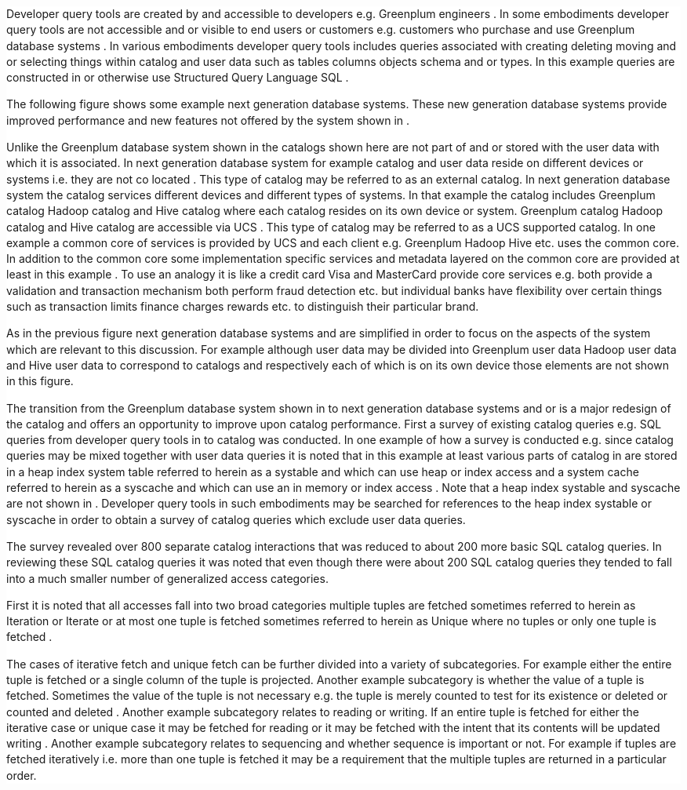 Developer query tools are created by and accessible to developers e.g. Greenplum engineers . In some embodiments developer query tools are not accessible and or visible to end users or customers e.g. customers who purchase and use Greenplum database systems . In various embodiments developer query tools includes queries associated with creating deleting moving and or selecting things within catalog and user data such as tables columns objects schema and or types. In this example queries are constructed in or otherwise use Structured Query Language SQL .

The following figure shows some example next generation database systems. These new generation database systems provide improved performance and new features not offered by the system shown in .

Unlike the Greenplum database system shown in the catalogs shown here are not part of and or stored with the user data with which it is associated. In next generation database system for example catalog and user data reside on different devices or systems i.e. they are not co located . This type of catalog may be referred to as an external catalog. In next generation database system the catalog services different devices and different types of systems. In that example the catalog includes Greenplum catalog Hadoop catalog and Hive catalog where each catalog resides on its own device or system. Greenplum catalog Hadoop catalog and Hive catalog are accessible via UCS . This type of catalog may be referred to as a UCS supported catalog. In one example a common core of services is provided by UCS and each client e.g. Greenplum Hadoop Hive etc. uses the common core. In addition to the common core some implementation specific services and metadata layered on the common core are provided at least in this example . To use an analogy it is like a credit card Visa and MasterCard provide core services e.g. both provide a validation and transaction mechanism both perform fraud detection etc. but individual banks have flexibility over certain things such as transaction limits finance charges rewards etc. to distinguish their particular brand. 

As in the previous figure next generation database systems and are simplified in order to focus on the aspects of the system which are relevant to this discussion. For example although user data may be divided into Greenplum user data Hadoop user data and Hive user data to correspond to catalogs and respectively each of which is on its own device those elements are not shown in this figure.

The transition from the Greenplum database system shown in to next generation database systems and or is a major redesign of the catalog and offers an opportunity to improve upon catalog performance. First a survey of existing catalog queries e.g. SQL queries from developer query tools in to catalog was conducted. In one example of how a survey is conducted e.g. since catalog queries may be mixed together with user data queries it is noted that in this example at least various parts of catalog in are stored in a heap index system table referred to herein as a systable and which can use heap or index access and a system cache referred to herein as a syscache and which can use an in memory or index access . Note that a heap index systable and syscache are not shown in . Developer query tools in such embodiments may be searched for references to the heap index systable or syscache in order to obtain a survey of catalog queries which exclude user data queries.

The survey revealed over 800 separate catalog interactions that was reduced to about 200 more basic SQL catalog queries. In reviewing these SQL catalog queries it was noted that even though there were about 200 SQL catalog queries they tended to fall into a much smaller number of generalized access categories.

First it is noted that all accesses fall into two broad categories multiple tuples are fetched sometimes referred to herein as Iteration or Iterate or at most one tuple is fetched sometimes referred to herein as Unique where no tuples or only one tuple is fetched .

The cases of iterative fetch and unique fetch can be further divided into a variety of subcategories. For example either the entire tuple is fetched or a single column of the tuple is projected. Another example subcategory is whether the value of a tuple is fetched. Sometimes the value of the tuple is not necessary e.g. the tuple is merely counted to test for its existence or deleted or counted and deleted . Another example subcategory relates to reading or writing. If an entire tuple is fetched for either the iterative case or unique case it may be fetched for reading or it may be fetched with the intent that its contents will be updated writing . Another example subcategory relates to sequencing and whether sequence is important or not. For example if tuples are fetched iteratively i.e. more than one tuple is fetched it may be a requirement that the multiple tuples are returned in a particular order.
